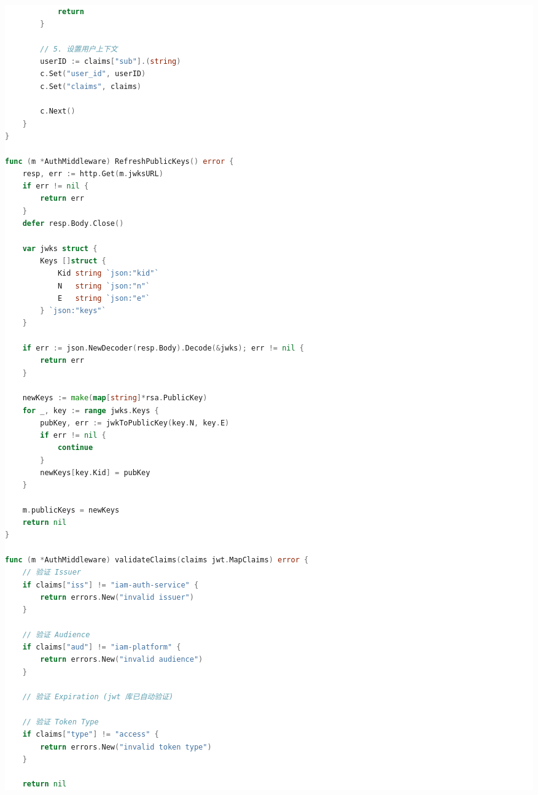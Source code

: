 ```go
            return
        }
        
        // 5. 设置用户上下文
        userID := claims["sub"].(string)
        c.Set("user_id", userID)
        c.Set("claims", claims)
        
        c.Next()
    }
}

func (m *AuthMiddleware) RefreshPublicKeys() error {
    resp, err := http.Get(m.jwksURL)
    if err != nil {
        return err
    }
    defer resp.Body.Close()
    
    var jwks struct {
        Keys []struct {
            Kid string `json:"kid"`
            N   string `json:"n"`
            E   string `json:"e"`
        } `json:"keys"`
    }
    
    if err := json.NewDecoder(resp.Body).Decode(&jwks); err != nil {
        return err
    }
    
    newKeys := make(map[string]*rsa.PublicKey)
    for _, key := range jwks.Keys {
        pubKey, err := jwkToPublicKey(key.N, key.E)
        if err != nil {
            continue
        }
        newKeys[key.Kid] = pubKey
    }
    
    m.publicKeys = newKeys
    return nil
}

func (m *AuthMiddleware) validateClaims(claims jwt.MapClaims) error {
    // 验证 Issuer
    if claims["iss"] != "iam-auth-service" {
        return errors.New("invalid issuer")
    }
    
    // 验证 Audience
    if claims["aud"] != "iam-platform" {
        return errors.New("invalid audience")
    }
    
    // 验证 Expiration (jwt 库已自动验证)
    
    // 验证 Token Type
    if claims["type"] != "access" {
        return errors.New("invalid token type")
    }
    
    return nil
```